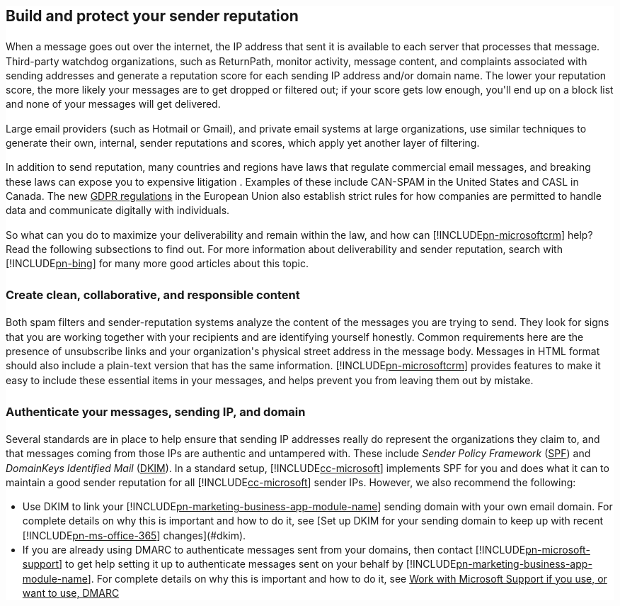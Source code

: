 ## Build and protect your sender reputation

When a message goes out over the internet, the IP address that sent it is available to each server that processes that message. Third-party watchdog organizations, such as ReturnPath, monitor activity, message content, and complaints associated with sending addresses and generate a reputation score for each sending IP address and/or domain name. The lower your reputation score, the more likely your messages are to get dropped or filtered out; if your score gets low enough, you'll end up on a block list and none of your messages will get delivered.

Large email providers (such as Hotmail or Gmail), and private email systems at large organizations, use similar techniques to generate their own, internal, sender reputations and scores, which apply yet another layer of filtering.

In addition to send  reputation, many countries and regions have laws that regulate commercial email messages, and breaking these laws can expose you to expensive litigation . Examples of these include CAN-SPAM in the United States and CASL in Canada. The new [GDPR regulations](gdpr.md) in the European Union also establish strict rules for how companies are permitted to handle data and communicate digitally with individuals.

So what can you do to maximize your deliverability and remain within the law, and how can [!INCLUDE[pn-microsoftcrm](../includes/pn-dynamics-365.md)] help? Read the following subsections to find out. For more information about deliverability and sender reputation, search with [!INCLUDE[pn-bing](../includes/pn-bing.md)] for many more good articles about this topic.

### Create clean, collaborative, and responsible content

Both spam filters and sender-reputation systems analyze the content of the messages you are trying to send. They look for signs that you are working together with your recipients and are identifying yourself honestly. Common requirements here are the presence of unsubscribe links and your organization's physical street address in the message body. Messages in HTML format should also include a plain-text version that has the same information. [!INCLUDE[pn-microsoftcrm](../includes/pn-dynamics-365.md)] provides features to make it easy to include these essential items in your messages, and helps prevent you from leaving them out by mistake.

### Authenticate your messages, sending IP, and domain

Several standards are in place to help ensure that sending IP addresses really do represent the organizations they claim to, and that messages coming from those IPs are authentic and untampered with. These include _Sender Policy Framework_ ([SPF](http://www.openspf.org/FAQ)) and _DomainKeys Identified Mail_ ([DKIM](http://dkim.org/info/dkim-faq.html)). In a standard setup, [!INCLUDE[cc-microsoft](../includes/cc-microsoft.md)] implements SPF for you and does what it can to maintain a good sender reputation for all [!INCLUDE[cc-microsoft](../includes/cc-microsoft.md)] sender IPs. However, we also recommend the following:

- Use DKIM to link your [!INCLUDE[pn-marketing-business-app-module-name](../includes/pn-marketing-business-app-module-name.md)] sending domain with your own email domain. For complete details on why this is important and how to do it, see [Set up DKIM for your sending domain to keep up with recent [!INCLUDE[pn-ms-office-365](../includes/pn-ms-office-365.md)] changes](#dkim).
- If you are already using DMARC to authenticate messages sent from your domains, then contact [!INCLUDE[pn-microsoft-support](../includes/pn-microsoft-support.md)] to get help setting it up to authenticate messages sent on your behalf by [!INCLUDE[pn-marketing-business-app-module-name](../includes/pn-marketing-business-app-module-name.md)]. For complete details on why this is important and how to do it, see [Work with Microsoft Support if you use, or want to use, DMARC](#dmarc)
